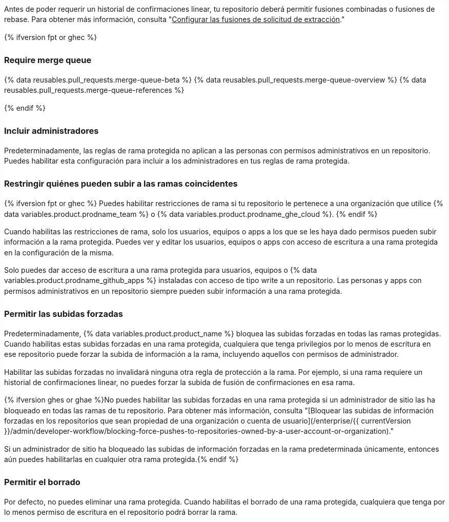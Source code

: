 Antes de poder requerir un historial de confirmaciones linear, tu repositorio deberá permitir fusiones combinadas o fusiones de rebase. Para obtener más información, consulta "[Configurar las fusiones de solicitud de extracción](/github/administering-a-repository/configuring-pull-request-merges)."

{% ifversion fpt or ghec %}
### Require merge queue

{% data reusables.pull_requests.merge-queue-beta %}
{% data reusables.pull_requests.merge-queue-overview %}
{% data reusables.pull_requests.merge-queue-references %}

{% endif %}
### Incluir administradores

Predeterminadamente, las reglas de rama protegida no aplican a las personas con permisos administrativos en un repositorio. Puedes habilitar esta configuración para incluir a los administradores en tus reglas de rama protegida.

### Restringir quiénes pueden subir a las ramas coincidentes

{% ifversion fpt or ghec %}
Puedes habilitar restricciones de rama si tu repositorio le pertenece a una organización que utilice {% data variables.product.prodname_team %} o {% data variables.product.prodname_ghe_cloud %}.
{% endif %}

Cuando habilitas las restricciones de rama, solo los usuarios, equipos o apps a los que se les haya dado permisos pueden subir información a la rama protegida. Puedes ver y editar los usuarios, equipos o apps con acceso de escritura a una rama protegida en la configuración de la misma.

Solo puedes dar acceso de escritura a una rama protegida para usuarios, equipos o {% data variables.product.prodname_github_apps %} instaladas con acceso de tipo write a un repositorio. Las personas y apps con permisos administrativos en un repositorio siempre pueden subir información a una rama protegida.

### Permitir las subidas forzadas

Predeterminadamente, {% data variables.product.product_name %} bloquea las subidas forzadas en todas las ramas protegidas. Cuando habilitas estas subidas forzadas en una rama protegida, cualquiera que tenga privilegios por lo menos de escritura en ese repositorio puede forzar la subida de información a la rama, incluyendo aquellos con permisos de administrador.

Habilitar las subidas forzadas no invalidará ninguna otra regla de protección a la rama. Por ejemplo, si una rama requiere un historial de confirmaciones linear, no puedes forzar la subida de fusión de confirmaciones en esa rama.

{% ifversion ghes or ghae %}No puedes habilitar las subidas forzadas en una rama protegida si un administrador de sitio las ha bloqueado en todas las ramas de tu repositorio. Para obtener más información, consulta "[Bloquear las subidas de información forzadas en los repositorios que sean propiedad de una organización o cuenta de usuario](/enterprise/{{ currentVersion }}/admin/developer-workflow/blocking-force-pushes-to-repositories-owned-by-a-user-account-or-organization)."

Si un administrador de sitio ha bloqueado las subidas de información forzadas en la rama predeterminada únicamente, entonces aún puedes habilitarlas en cualquier otra rama protegida.{% endif %}

### Permitir el borrado

Por defecto, no puedes eliminar una rama protegida. Cuando habilitas el borrado de una rama protegida, cualquiera que tenga por lo menos permiso de escritura en el repositorio podrá borrar la rama.
